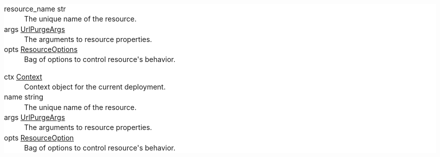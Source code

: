 </pulumi-choosable>
</div>

<div>
<pulumi-choosable type="language" values="python">

<dl class="resources-properties"><dt
        class="property-required" title="Required">
        <span>resource_name</span>
        <span class="property-indicator"></span>
        <span class="property-type">str</span>
    </dt>
    <dd>The unique name of the resource.</dd><dt
        class="property-required" title="Required">
        <span>args</span>
        <span class="property-indicator"></span>
        <span class="property-type"><a href="#inputs">UrlPurgeArgs</a></span>
    </dt>
    <dd>The arguments to resource properties.</dd><dt
        class="property-optional" title="Optional">
        <span>opts</span>
        <span class="property-indicator"></span>
        <span class="property-type"><a href="/docs/reference/pkg/python/pulumi/#pulumi.ResourceOptions">ResourceOptions</a></span>
    </dt>
    <dd>Bag of options to control resource&#39;s behavior.</dd></dl>

</pulumi-choosable>
</div>

<div>
<pulumi-choosable type="language" values="go">

<dl class="resources-properties"><dt
        class="property-optional" title="Optional">
        <span>ctx</span>
        <span class="property-indicator"></span>
        <span class="property-type"><a href="https://pkg.go.dev/github.com/pulumi/pulumi/sdk/v3/go/pulumi?tab=doc#Context">Context</a></span>
    </dt>
    <dd>Context object for the current deployment.</dd><dt
        class="property-required" title="Required">
        <span>name</span>
        <span class="property-indicator"></span>
        <span class="property-type">string</span>
    </dt>
    <dd>The unique name of the resource.</dd><dt
        class="property-required" title="Required">
        <span>args</span>
        <span class="property-indicator"></span>
        <span class="property-type"><a href="#inputs">UrlPurgeArgs</a></span>
    </dt>
    <dd>The arguments to resource properties.</dd><dt
        class="property-optional" title="Optional">
        <span>opts</span>
        <span class="property-indicator"></span>
        <span class="property-type"><a href="https://pkg.go.dev/github.com/pulumi/pulumi/sdk/v3/go/pulumi?tab=doc#ResourceOption">ResourceOption</a></span>
    </dt>
    <dd>Bag of options to control resource&#39;s behavior.</dd></dl>
